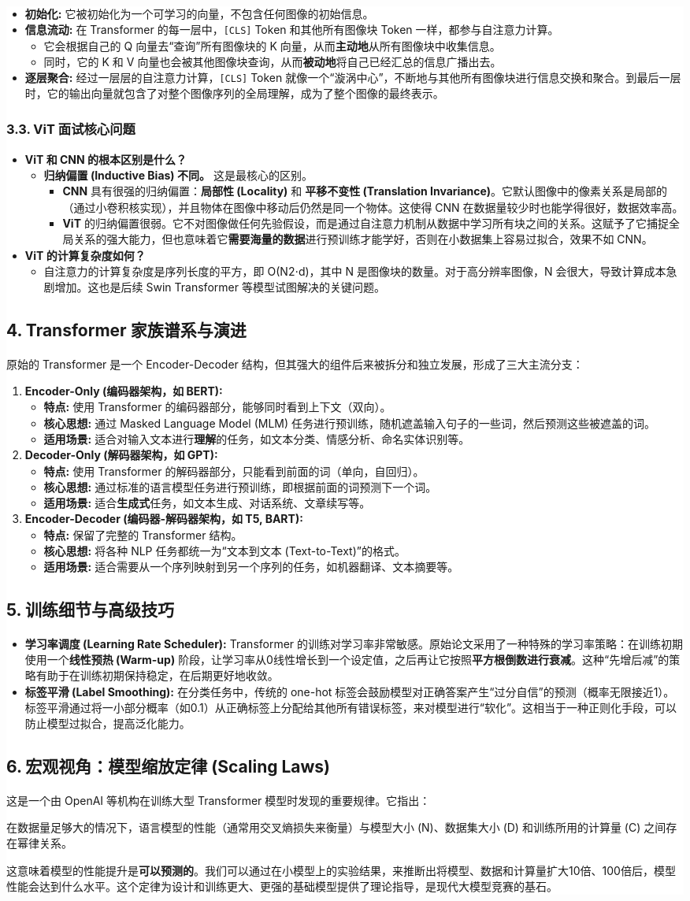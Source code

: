- **初始化:** 它被初始化为一个可学习的向量，不包含任何图像的初始信息。
- **信息流动:** 在 Transformer 的每一层中，`[CLS]` Token 和其他所有图像块 Token 一样，都参与自注意力计算。
  - 它会根据自己的 Q 向量去“查询”所有图像块的 K 向量，从而**主动地**从所有图像块中收集信息。
  - 同时，它的 K 和 V 向量也会被其他图像块查询，从而**被动地**将自己已经汇总的信息广播出去。
- **逐层聚合:** 经过一层层的自注意力计算，`[CLS]` Token 就像一个“漩涡中心”，不断地与其他所有图像块进行信息交换和聚合。到最后一层时，它的输出向量就包含了对整个图像序列的全局理解，成为了整个图像的最终表示。

### 3.3. ViT 面试核心问题

- **ViT 和 CNN 的根本区别是什么？**
  - **归纳偏置 (Inductive Bias) 不同。** 这是最核心的区别。
    - **CNN** 具有很强的归纳偏置：**局部性 (Locality)** 和 **平移不变性 (Translation Invariance)**。它默认图像中的像素关系是局部的（通过小卷积核实现），并且物体在图像中移动后仍然是同一个物体。这使得 CNN 在数据量较少时也能学得很好，数据效率高。
    - **ViT** 的归纳偏置很弱。它不对图像做任何先验假设，而是通过自注意力机制从数据中学习所有块之间的关系。这赋予了它捕捉全局关系的强大能力，但也意味着它**需要海量的数据**进行预训练才能学好，否则在小数据集上容易过拟合，效果不如 CNN。
- **ViT 的计算复杂度如何？**
  - 自注意力的计算复杂度是序列长度的平方，即 O(N2⋅d)，其中 N 是图像块的数量。对于高分辨率图像，N 会很大，导致计算成本急剧增加。这也是后续 Swin Transformer 等模型试图解决的关键问题。

## 4. Transformer 家族谱系与演进

原始的 Transformer 是一个 Encoder-Decoder 结构，但其强大的组件后来被拆分和独立发展，形成了三大主流分支：

1. **Encoder-Only (编码器架构，如 BERT):**
   - **特点:** 使用 Transformer 的编码器部分，能够同时看到上下文（双向）。
   - **核心思想:** 通过 Masked Language Model (MLM) 任务进行预训练，随机遮盖输入句子的一些词，然后预测这些被遮盖的词。
   - **适用场景:** 适合对输入文本进行**理解**的任务，如文本分类、情感分析、命名实体识别等。
2. **Decoder-Only (解码器架构，如 GPT):**
   - **特点:** 使用 Transformer 的解码器部分，只能看到前面的词（单向，自回归）。
   - **核心思想:** 通过标准的语言模型任务进行预训练，即根据前面的词预测下一个词。
   - **适用场景:** 适合**生成式**任务，如文本生成、对话系统、文章续写等。
3. **Encoder-Decoder (编码器-解码器架构，如 T5, BART):**
   - **特点:** 保留了完整的 Transformer 结构。
   - **核心思想:** 将各种 NLP 任务都统一为“文本到文本 (Text-to-Text)”的格式。
   - **适用场景:** 适合需要从一个序列映射到另一个序列的任务，如机器翻译、文本摘要等。

## 5. 训练细节与高级技巧

- **学习率调度 (Learning Rate Scheduler):** Transformer 的训练对学习率非常敏感。原始论文采用了一种特殊的学习率策略：在训练初期使用一个**线性预热 (Warm-up)** 阶段，让学习率从0线性增长到一个设定值，之后再让它按照**平方根倒数进行衰减**。这种“先增后减”的策略有助于在训练初期保持稳定，在后期更好地收敛。
- **标签平滑 (Label Smoothing):** 在分类任务中，传统的 one-hot 标签会鼓励模型对正确答案产生“过分自信”的预测（概率无限接近1）。标签平滑通过将一小部分概率（如0.1）从正确标签上分配给其他所有错误标签，来对模型进行“软化”。这相当于一种正则化手段，可以防止模型过拟合，提高泛化能力。

## 6. 宏观视角：模型缩放定律 (Scaling Laws)

这是一个由 OpenAI 等机构在训练大型 Transformer 模型时发现的重要规律。它指出：

在数据量足够大的情况下，语言模型的性能（通常用交叉熵损失来衡量）与模型大小 (N)、数据集大小 (D) 和训练所用的计算量 (C) 之间存在幂律关系。

这意味着模型的性能提升是**可以预测的**。我们可以通过在小模型上的实验结果，来推断出将模型、数据和计算量扩大10倍、100倍后，模型性能会达到什么水平。这个定律为设计和训练更大、更强的基础模型提供了理论指导，是现代大模型竞赛的基石。
